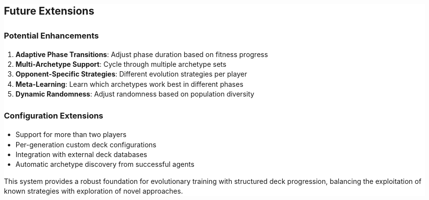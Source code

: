 ## Future Extensions

### Potential Enhancements
1. **Adaptive Phase Transitions**: Adjust phase duration based on fitness progress
2. **Multi-Archetype Support**: Cycle through multiple archetype sets
3. **Opponent-Specific Strategies**: Different evolution strategies per player
4. **Meta-Learning**: Learn which archetypes work best in different phases
5. **Dynamic Randomness**: Adjust randomness based on population diversity

### Configuration Extensions
- Support for more than two players
- Per-generation custom deck configurations
- Integration with external deck databases
- Automatic archetype discovery from successful agents

This system provides a robust foundation for evolutionary training with structured deck progression, balancing the exploitation of known strategies with exploration of novel approaches. 